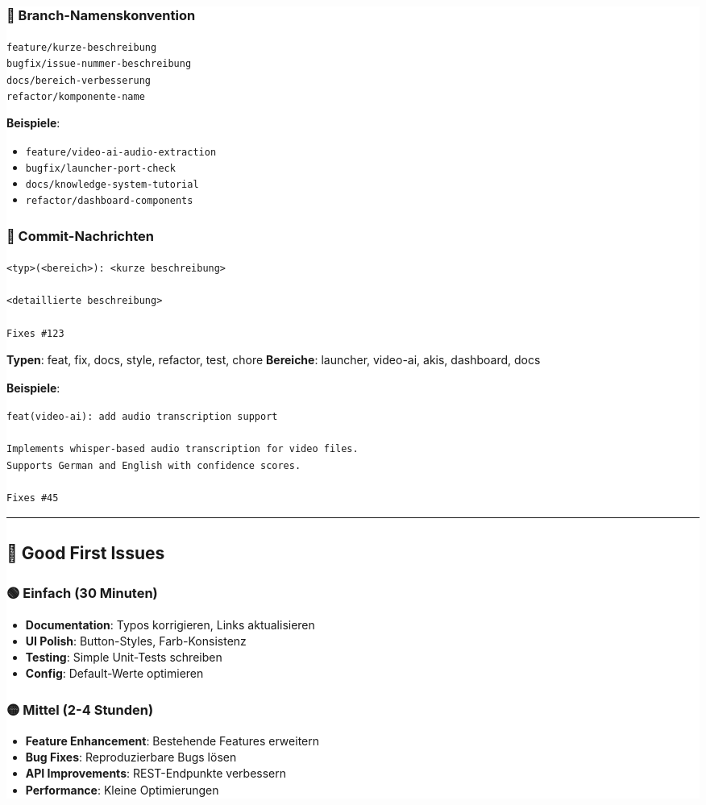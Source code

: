 ### 🌿 Branch-Namenskonvention
```
feature/kurze-beschreibung
bugfix/issue-nummer-beschreibung
docs/bereich-verbesserung
refactor/komponente-name
```

**Beispiele**:
- `feature/video-ai-audio-extraction`
- `bugfix/launcher-port-check`
- `docs/knowledge-system-tutorial`
- `refactor/dashboard-components`

### 💬 Commit-Nachrichten
```
<typ>(<bereich>): <kurze beschreibung>

<detaillierte beschreibung>

Fixes #123
```

**Typen**: feat, fix, docs, style, refactor, test, chore
**Bereiche**: launcher, video-ai, akis, dashboard, docs

**Beispiele**:
```
feat(video-ai): add audio transcription support

Implements whisper-based audio transcription for video files.
Supports German and English with confidence scores.

Fixes #45
```

---

## 🎯 Good First Issues

### 🟢 Einfach (30 Minuten)
- **Documentation**: Typos korrigieren, Links aktualisieren
- **UI Polish**: Button-Styles, Farb-Konsistenz
- **Testing**: Simple Unit-Tests schreiben
- **Config**: Default-Werte optimieren

### 🟡 Mittel (2-4 Stunden)
- **Feature Enhancement**: Bestehende Features erweitern
- **Bug Fixes**: Reproduzierbare Bugs lösen
- **API Improvements**: REST-Endpunkte verbessern
- **Performance**: Kleine Optimierungen
